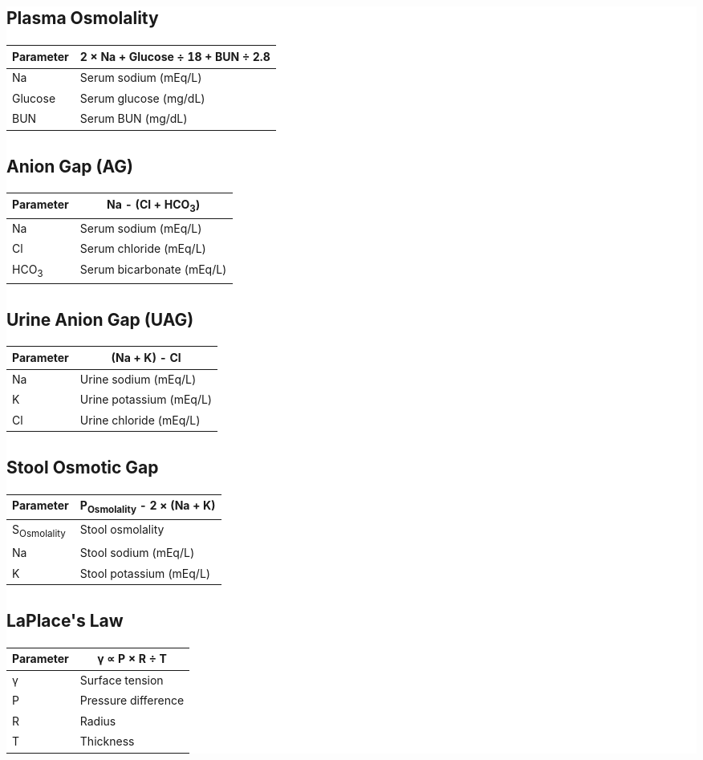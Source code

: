 ## Plasma Osmolality

|Parameter|2 × Na + Glucose ÷ 18 + BUN ÷ 2.8|
|-|-|
|Na|Serum sodium (mEq/L)|
|Glucose|Serum glucose (mg/dL)|
|BUN|Serum BUN (mg/dL)|

## Anion Gap (AG)

|Parameter|Na - (Cl + HCO<sub>3</sub>)|
|-|-|
|Na|Serum sodium (mEq/L)|
|Cl|Serum chloride (mEq/L)|
|HCO<sub>3</sub>|Serum bicarbonate (mEq/L)|

## Urine Anion Gap (UAG)

|Parameter|(Na + K) - Cl|
|-|-|
|Na|Urine sodium (mEq/L)|
|K|Urine potassium (mEq/L)|
|Cl|Urine chloride (mEq/L)|

## Stool Osmotic Gap

|Parameter|P<sub>Osmolality</sub> - 2 × (Na + K)|
|-|-|
|S<sub>Osmolality</sub>|Stool osmolality|
|Na|Stool sodium (mEq/L)|
|K|Stool potassium (mEq/L)|

## LaPlace's Law

|Parameter|γ ∝ P × R ÷ T|
|-|-|
|γ|Surface tension|
|P|Pressure difference|
|R|Radius|
|T|Thickness|
